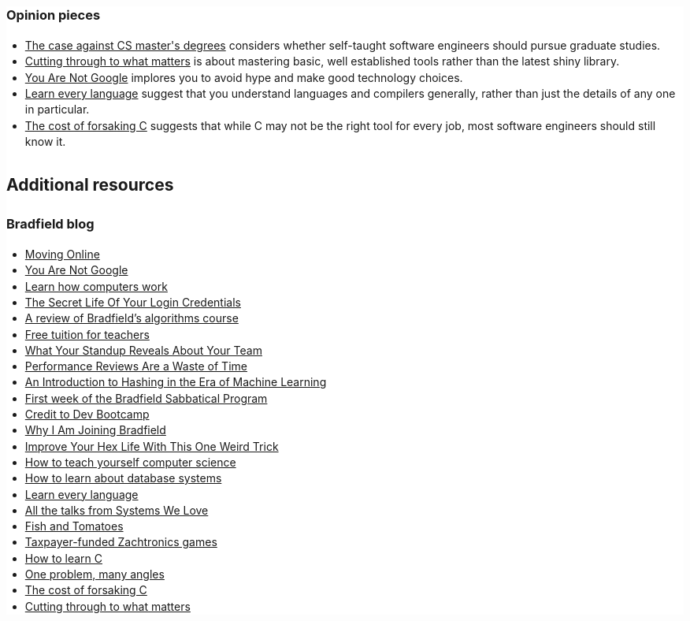 ### Opinion pieces

- [The case against CS master's degrees](https://ozwrites.com/masters/) considers whether self-taught software engineers should pursue graduate studies.
- [Cutting through to what matters](https://ozwrites.com/knives/) is about mastering basic, well established tools rather than the latest shiny library.
- [You Are Not Google](https://blog.bradfieldcs.com/you-are-not-google-84912cf44afb) implores you to avoid hype and make good technology choices.
- [Learn every language](https://blog.bradfieldcs.com/in-2017-learn-every-language-59b11f68eee#.i500mt6fg) suggest that you understand languages and compilers generally, rather than just the details of any one in particular.
- [The cost of forsaking C](https://blog.bradfieldcs.com/the-cost-of-forsaking-c-113986438784) suggests that while C may not be the right tool for every job, most software engineers should still know it.

## Additional resources

### Bradfield blog

- [Moving Online](https://blog.bradfieldcs.com/moving-online-635f6526ef90)
- [You Are Not Google](https://blog.bradfieldcs.com/you-are-not-google-84912cf44afb)
- [Learn how computers work](https://blog.bradfieldcs.com/learn-how-computers-work-e7d33dba0238)
- [The Secret Life Of Your Login Credentials](https://blog.bradfieldcs.com/the-secret-life-of-your-login-credentials-6a254bad52ce)
- [A review of Bradfield’s algorithms course](https://blog.bradfieldcs.com/a-review-of-bradfields-algorithms-course-d236ae68a963)
- [Free tuition for teachers](https://blog.bradfieldcs.com/free-tuition-for-teachers-e29098f01f9d)
- [What Your Standup Reveals About Your Team](https://blog.bradfieldcs.com/what-your-standup-reveals-about-your-team-ccebfb3a0b0f)
- [Performance Reviews Are a Waste of Time](https://blog.bradfieldcs.com/performance-reviews-are-a-waste-of-time-87c88d7553b4)
- [An Introduction to Hashing in the Era of Machine Learning](https://blog.bradfieldcs.com/an-introduction-to-hashing-in-the-era-of-machine-learning-6039394549b0)
- [First week of the Bradfield Sabbatical Program](https://blog.bradfieldcs.com/first-week-of-the-bradfield-sabbatical-program-e6009ec0c0a4)
- [Credit to Dev Bootcamp](https://blog.bradfieldcs.com/credit-to-dev-bootcamp-8eac706b247d)
- [Why I Am Joining Bradfield](https://blog.bradfieldcs.com/why-i-am-joining-bradfield-cf9e6e83f938)
- [Improve Your Hex Life With This One Weird Trick](https://blog.bradfieldcs.com/improve-your-hex-life-with-this-one-weird-trick-afed36055e8c)
- [How to teach yourself computer science](https://blog.bradfieldcs.com/how-to-teach-yourself-computer-science-7c55624a4e4e)
- [How to learn about database systems](https://blog.bradfieldcs.com/how-to-learn-about-database-systems-40c7432f471d)
- [Learn every language](https://blog.bradfieldcs.com/in-2017-learn-every-language-59b11f68eee)
- [All the talks from Systems We Love](https://blog.bradfieldcs.com/all-the-talks-from-systems-we-love-debcd9cffca)
- [Fish and Tomatoes](https://blog.bradfieldcs.com/tomatoes-and-fishes-664667cf107f)
- [Taxpayer-funded Zachtronics games](https://blog.bradfieldcs.com/taxpayer-funded-zachtronics-games-b7a56ba616c4)
- [How to learn C](https://blog.bradfieldcs.com/how-to-learn-c-59222a627a4c)
- [One problem, many angles](https://blog.bradfieldcs.com/one-problem-many-angles-9318b6d8a985)
- [The cost of forsaking C](https://blog.bradfieldcs.com/the-cost-of-forsaking-c-113986438784)
- [Cutting through to what matters](https://blog.bradfieldcs.com/cutting-through-to-what-matters-48baf397806f)
